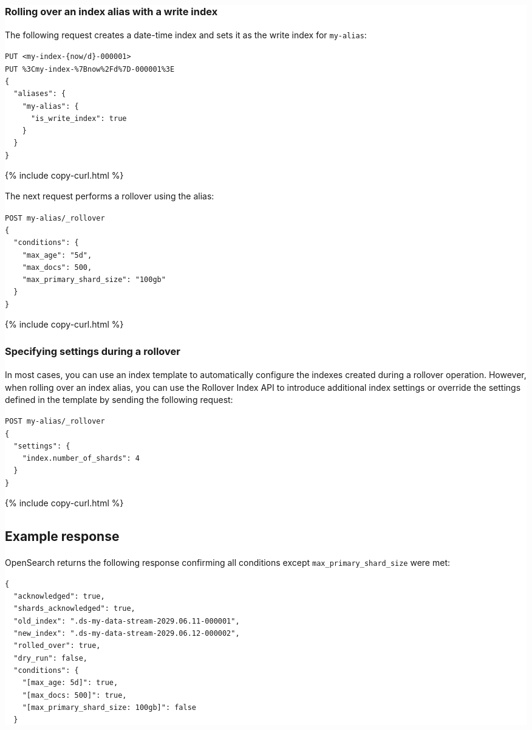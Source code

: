 ### Rolling over an index alias with a write index

The following request creates a date-time index and sets it as the write index for `my-alias`:

```
PUT <my-index-{now/d}-000001>
PUT %3Cmy-index-%7Bnow%2Fd%7D-000001%3E
{
  "aliases": {
    "my-alias": {
      "is_write_index": true
    }
  }
}
```
{% include copy-curl.html %}

The next request performs a rollover using the alias:

```
POST my-alias/_rollover
{
  "conditions": {
    "max_age": "5d",
    "max_docs": 500,
    "max_primary_shard_size": "100gb"
  }
}
```
{% include copy-curl.html %}

### Specifying settings during a rollover

In most cases, you can use an index template to automatically configure the indexes created during a rollover operation. However, when rolling over an index alias, you can use the Rollover Index API to introduce additional index settings or override the settings defined in the template by sending the following request:

```
POST my-alias/_rollover
{
  "settings": {
    "index.number_of_shards": 4
  }
}
```
{% include copy-curl.html %}


## Example response

OpenSearch returns the following response confirming all conditions except `max_primary_shard_size` were met:

```
{
  "acknowledged": true,
  "shards_acknowledged": true,
  "old_index": ".ds-my-data-stream-2029.06.11-000001",
  "new_index": ".ds-my-data-stream-2029.06.12-000002",
  "rolled_over": true,
  "dry_run": false,
  "conditions": {
    "[max_age: 5d]": true,
    "[max_docs: 500]": true,
    "[max_primary_shard_size: 100gb]": false
  }
```